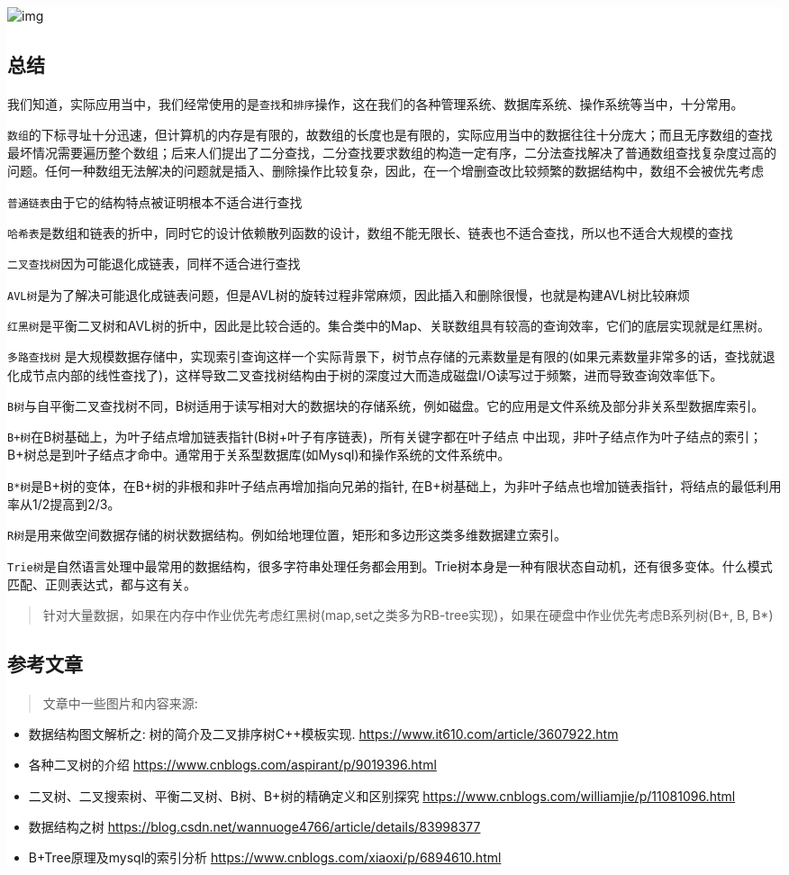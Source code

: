 ![img](https://cdn.jsdelivr.net/gh/willpast/image/blog/ka_java/alg-tree-17.png)

## 总结

我们知道，实际应用当中，我们经常使用的是`查找`和`排序`操作，这在我们的各种管理系统、数据库系统、操作系统等当中，十分常用。

`数组`的下标寻址十分迅速，但计算机的内存是有限的，故数组的长度也是有限的，实际应用当中的数据往往十分庞大；而且无序数组的查找最坏情况需要遍历整个数组；后来人们提出了二分查找，二分查找要求数组的构造一定有序，二分法查找解决了普通数组查找复杂度过高的问题。任何一种数组无法解决的问题就是插入、删除操作比较复杂，因此，在一个增删查改比较频繁的数据结构中，数组不会被优先考虑

`普通链表`由于它的结构特点被证明根本不适合进行查找

`哈希表`是数组和链表的折中，同时它的设计依赖散列函数的设计，数组不能无限长、链表也不适合查找，所以也不适合大规模的查找

`二叉查找树`因为可能退化成链表，同样不适合进行查找

`AVL树`是为了解决可能退化成链表问题，但是AVL树的旋转过程非常麻烦，因此插入和删除很慢，也就是构建AVL树比较麻烦

`红黑树`是平衡二叉树和AVL树的折中，因此是比较合适的。集合类中的Map、关联数组具有较高的查询效率，它们的底层实现就是红黑树。

`多路查找树`
是大规模数据存储中，实现索引查询这样一个实际背景下，树节点存储的元素数量是有限的(如果元素数量非常多的话，查找就退化成节点内部的线性查找了)，这样导致二叉查找树结构由于树的深度过大而造成磁盘I/O读写过于频繁，进而导致查询效率低下。

`B树`与自平衡二叉查找树不同，B树适用于读写相对大的数据块的存储系统，例如磁盘。它的应用是文件系统及部分非关系型数据库索引。

`B+树`在B树基础上，为叶子结点增加链表指针(B树+叶子有序链表)，所有关键字都在叶子结点
中出现，非叶子结点作为叶子结点的索引；B+树总是到叶子结点才命中。通常用于关系型数据库(如Mysql)和操作系统的文件系统中。

`B*树`是B+树的变体，在B+树的非根和非叶子结点再增加指向兄弟的指针,
在B+树基础上，为非叶子结点也增加链表指针，将结点的最低利用率从1/2提高到2/3。

`R树`是用来做空间数据存储的树状数据结构。例如给地理位置，矩形和多边形这类多维数据建立索引。

`Trie树`是自然语言处理中最常用的数据结构，很多字符串处理任务都会用到。Trie树本身是一种有限状态自动机，还有很多变体。什么模式匹配、正则表达式，都与这有关。

> 针对大量数据，如果在内存中作业优先考虑红黑树(map,set之类多为RB-tree实现)，如果在硬盘中作业优先考虑B系列树(B+, B, B*)

## 参考文章

> 文章中一些图片和内容来源:

  * 数据结构图文解析之: 树的简介及二叉排序树C++模板实现. https://www.it610.com/article/3607922.htm

  * 各种二叉树的介绍 https://www.cnblogs.com/aspirant/p/9019396.html

  * 二叉树、二叉搜索树、平衡二叉树、B树、B+树的精确定义和区别探究 https://www.cnblogs.com/williamjie/p/11081096.html

  * 数据结构之树 https://blog.csdn.net/wannuoge4766/article/details/83998377

  * B+Tree原理及mysql的索引分析 https://www.cnblogs.com/xiaoxi/p/6894610.html

 
